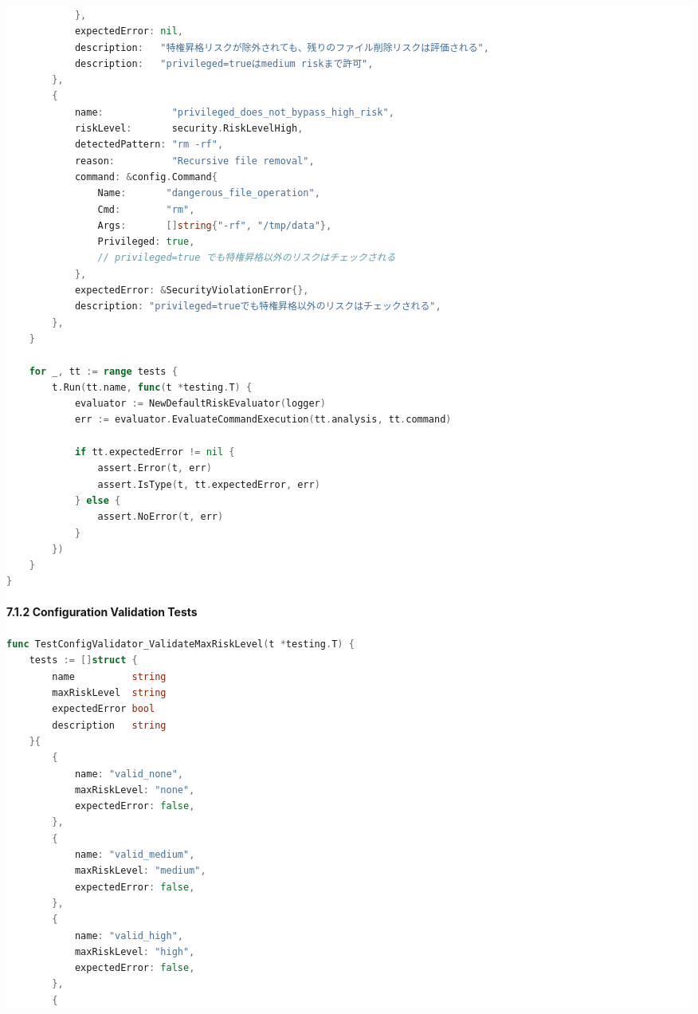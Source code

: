 ```go
            },
            expectedError: nil,
            description:   "特権昇格リスクが除外されても、残りのファイル削除リスクは評価される",
            description:   "privileged=trueはmedium riskまで許可",
        },
        {
            name:            "privileged_does_not_bypass_high_risk",
            riskLevel:       security.RiskLevelHigh,
            detectedPattern: "rm -rf",
            reason:          "Recursive file removal",
            command: &config.Command{
                Name:       "dangerous_file_operation",
                Cmd:        "rm",
                Args:       []string{"-rf", "/tmp/data"},
                Privileged: true,
                // privileged=true でも特権昇格以外のリスクはチェックされる
            },
            expectedError: &SecurityViolationError{},
            description: "privileged=trueでも特権昇格以外のリスクはチェックされる",
        },
    }

    for _, tt := range tests {
        t.Run(tt.name, func(t *testing.T) {
            evaluator := NewDefaultRiskEvaluator(logger)
            err := evaluator.EvaluateCommandExecution(tt.analysis, tt.command)

            if tt.expectedError != nil {
                assert.Error(t, err)
                assert.IsType(t, tt.expectedError, err)
            } else {
                assert.NoError(t, err)
            }
        })
    }
}
```

#### 7.1.2 Configuration Validation Tests
```go
func TestConfigValidator_ValidateMaxRiskLevel(t *testing.T) {
    tests := []struct {
        name          string
        maxRiskLevel  string
        expectedError bool
        description   string
    }{
        {
            name: "valid_none",
            maxRiskLevel: "none",
            expectedError: false,
        },
        {
            name: "valid_medium",
            maxRiskLevel: "medium",
            expectedError: false,
        },
        {
            name: "valid_high",
            maxRiskLevel: "high",
            expectedError: false,
        },
        {
```